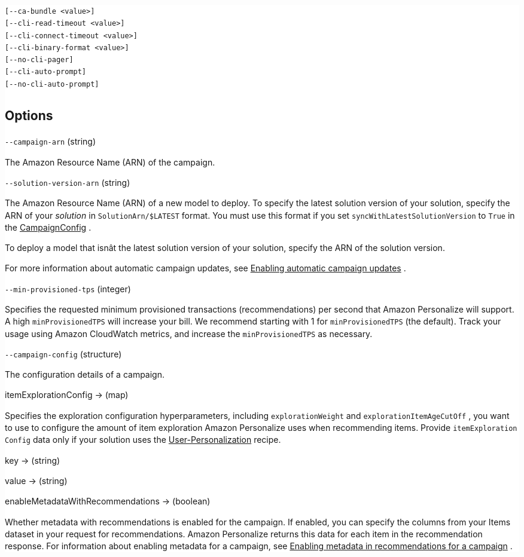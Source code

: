 ```
[--ca-bundle <value>]
[--cli-read-timeout <value>]
[--cli-connect-timeout <value>]
[--cli-binary-format <value>]
[--no-cli-pager]
[--cli-auto-prompt]
[--no-cli-auto-prompt]
```

## Options

`--campaign-arn` (string)

The Amazon Resource Name (ARN) of the campaign.

`--solution-version-arn` (string)

The Amazon Resource Name (ARN) of a new model to deploy. To specify the latest solution version of your solution, specify the ARN of your *solution* in `SolutionArn/$LATEST` format. You must use this format if you set `syncWithLatestSolutionVersion` to `True` in the [CampaignConfig](https://docs.aws.amazon.com/personalize/latest/dg/API_CampaignConfig.html) .

To deploy a model that isnât the latest solution version of your solution, specify the ARN of the solution version.

For more information about automatic campaign updates, see [Enabling automatic campaign updates](https://docs.aws.amazon.com/personalize/latest/dg/campaigns.html#create-campaign-automatic-latest-sv-update) .

`--min-provisioned-tps` (integer)

Specifies the requested minimum provisioned transactions (recommendations) per second that Amazon Personalize will support. A high `minProvisionedTPS` will increase your bill. We recommend starting with 1 for `minProvisionedTPS` (the default). Track your usage using Amazon CloudWatch metrics, and increase the `minProvisionedTPS` as necessary.

`--campaign-config` (structure)

The configuration details of a campaign.

itemExplorationConfig -> (map)

Specifies the exploration configuration hyperparameters, including `explorationWeight` and `explorationItemAgeCutOff` , you want to use to configure the amount of item exploration Amazon Personalize uses when recommending items. Provide `itemExplorationConfig` data only if your solution uses the [User-Personalization](https://docs.aws.amazon.com/personalize/latest/dg/native-recipe-new-item-USER_PERSONALIZATION.html) recipe.

key -> (string)

value -> (string)

enableMetadataWithRecommendations -> (boolean)

Whether metadata with recommendations is enabled for the campaign. If enabled, you can specify the columns from your Items dataset in your request for recommendations. Amazon Personalize returns this data for each item in the recommendation response. For information about enabling metadata for a campaign, see [Enabling metadata in recommendations for a campaign](https://docs.aws.amazon.com/personalize/latest/dg/campaigns.html#create-campaign-return-metadata) .
